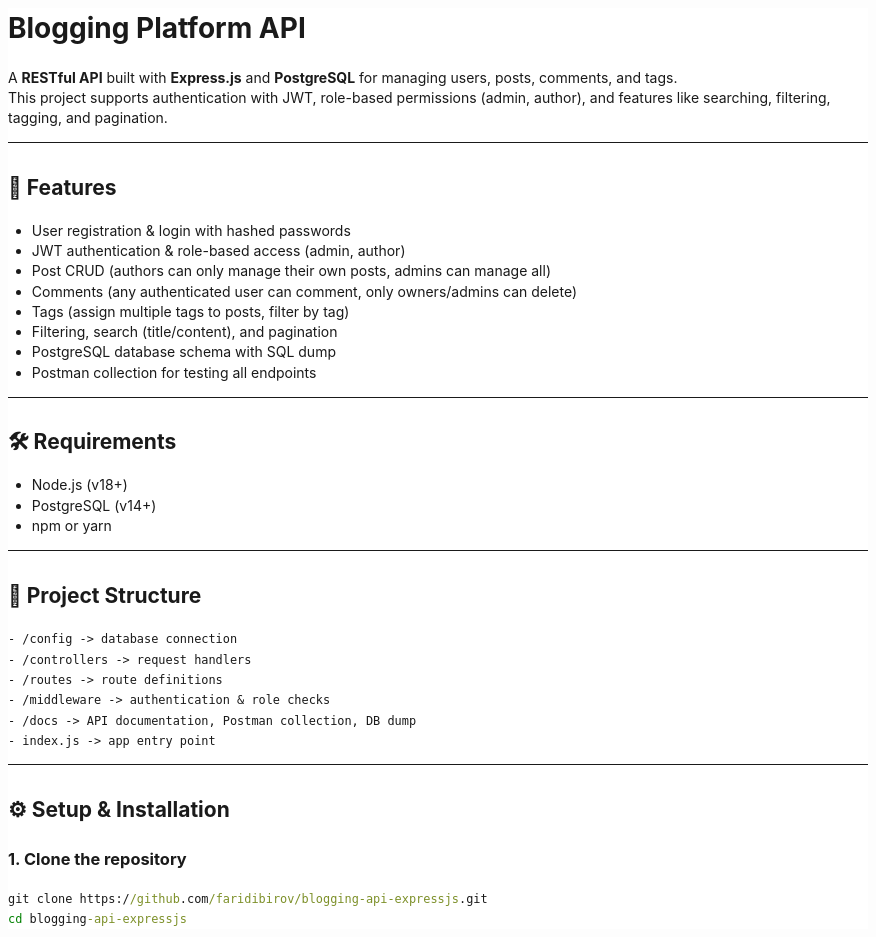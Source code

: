 # Blogging Platform API

A **RESTful API** built with **Express.js** and **PostgreSQL** for managing users, posts, comments, and tags.  
This project supports authentication with JWT, role-based permissions (admin, author), and features like searching, filtering, tagging, and pagination.

---

## 🚀 Features

- User registration & login with hashed passwords
- JWT authentication & role-based access (admin, author)
- Post CRUD (authors can only manage their own posts, admins can manage all)
- Comments (any authenticated user can comment, only owners/admins can delete)
- Tags (assign multiple tags to posts, filter by tag)
- Filtering, search (title/content), and pagination
- PostgreSQL database schema with SQL dump
- Postman collection for testing all endpoints

---

## 🛠️ Requirements

- Node.js (v18+)
- PostgreSQL (v14+)
- npm or yarn

---

## 📂 Project Structure

```
- /config -> database connection
- /controllers -> request handlers
- /routes -> route definitions
- /middleware -> authentication & role checks
- /docs -> API documentation, Postman collection, DB dump
- index.js -> app entry point
```

---

## ⚙️ Setup & Installation

### 1. Clone the repository

```cmd
git clone https://github.com/faridibirov/blogging-api-expressjs.git
cd blogging-api-expressjs
```
